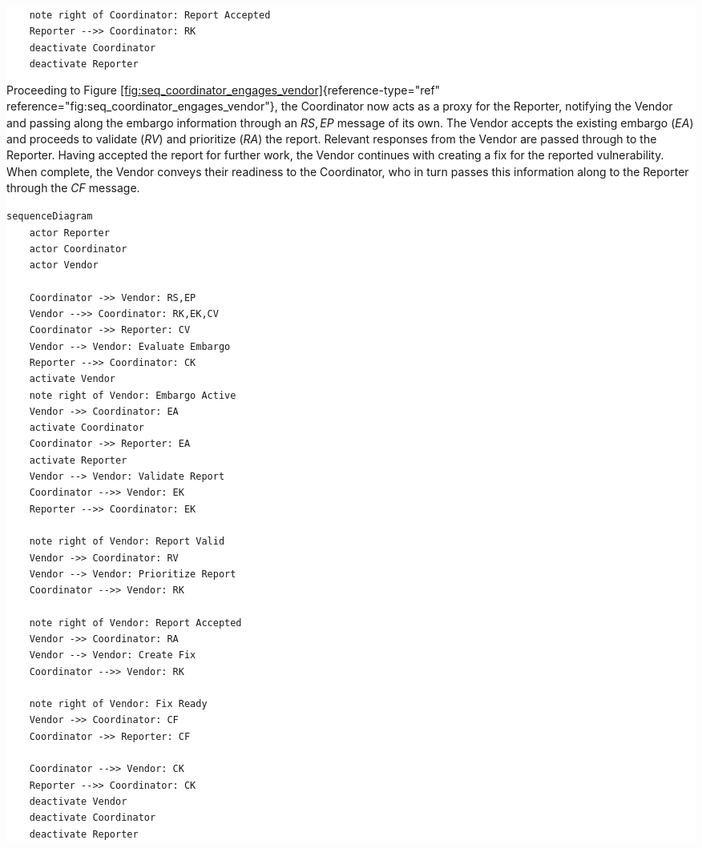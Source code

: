 ```mermaid
    note right of Coordinator: Report Accepted
    Reporter -->> Coordinator: RK
    deactivate Coordinator
    deactivate Reporter
```

Proceeding to Figure
[\[fig:seq_coordinator_engages_vendor\]](#fig:seq_coordinator_engages_vendor){reference-type="ref"
reference="fig:seq_coordinator_engages_vendor"}, the Coordinator now
acts as a proxy for the Reporter, notifying the Vendor and passing along
the embargo information through an $RS,EP$ message of its own. The
Vendor accepts the existing embargo (_EA_) and proceeds to validate
(_RV_) and prioritize (_RA_) the report. Relevant responses from the
Vendor are passed through to the Reporter. Having accepted the report
for further work, the Vendor continues with creating a fix for the
reported vulnerability. When complete, the Vendor conveys their
readiness to the Coordinator, who in turn passes this information along
to the Reporter through the _CF_ message.

```mermaid
sequenceDiagram
    actor Reporter
    actor Coordinator
    actor Vendor

    Coordinator ->> Vendor: RS,EP
    Vendor -->> Coordinator: RK,EK,CV
    Coordinator ->> Reporter: CV
    Vendor --> Vendor: Evaluate Embargo
    Reporter -->> Coordinator: CK
    activate Vendor
    note right of Vendor: Embargo Active
    Vendor ->> Coordinator: EA
    activate Coordinator
    Coordinator ->> Reporter: EA
    activate Reporter
    Vendor --> Vendor: Validate Report
    Coordinator -->> Vendor: EK
    Reporter -->> Coordinator: EK
   
    note right of Vendor: Report Valid
    Vendor ->> Coordinator: RV
    Vendor --> Vendor: Prioritize Report
    Coordinator -->> Vendor: RK

    note right of Vendor: Report Accepted
    Vendor ->> Coordinator: RA
    Vendor --> Vendor: Create Fix
    Coordinator -->> Vendor: RK

    note right of Vendor: Fix Ready
    Vendor ->> Coordinator: CF
    Coordinator ->> Reporter: CF
    
    Coordinator -->> Vendor: CK
    Reporter -->> Coordinator: CK
    deactivate Vendor
    deactivate Coordinator
    deactivate Reporter
```


[^3]: "Yes-And" is a heuristic taken from improvisational theatre in